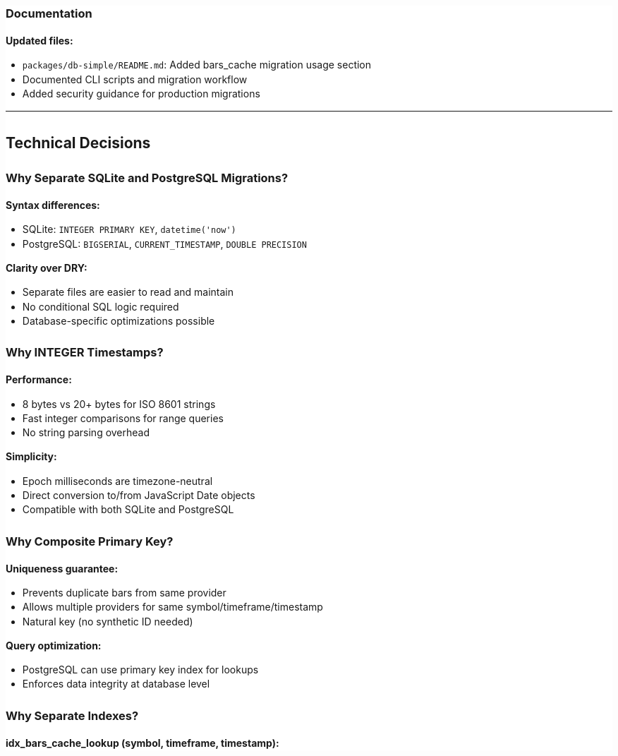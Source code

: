 ### Documentation

**Updated files:**

- `packages/db-simple/README.md`: Added bars_cache migration usage section
- Documented CLI scripts and migration workflow
- Added security guidance for production migrations

---

## Technical Decisions

### Why Separate SQLite and PostgreSQL Migrations?

**Syntax differences:**

- SQLite: `INTEGER PRIMARY KEY`, `datetime('now')`
- PostgreSQL: `BIGSERIAL`, `CURRENT_TIMESTAMP`, `DOUBLE PRECISION`

**Clarity over DRY:**

- Separate files are easier to read and maintain
- No conditional SQL logic required
- Database-specific optimizations possible

### Why INTEGER Timestamps?

**Performance:**

- 8 bytes vs 20+ bytes for ISO 8601 strings
- Fast integer comparisons for range queries
- No string parsing overhead

**Simplicity:**

- Epoch milliseconds are timezone-neutral
- Direct conversion to/from JavaScript Date objects
- Compatible with both SQLite and PostgreSQL

### Why Composite Primary Key?

**Uniqueness guarantee:**

- Prevents duplicate bars from same provider
- Allows multiple providers for same symbol/timeframe/timestamp
- Natural key (no synthetic ID needed)

**Query optimization:**

- PostgreSQL can use primary key index for lookups
- Enforces data integrity at database level

### Why Separate Indexes?

**idx_bars_cache_lookup (symbol, timeframe, timestamp):**
